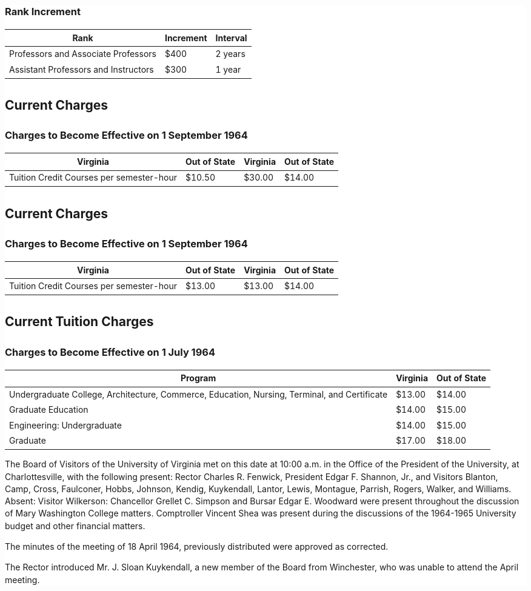 ### Rank Increment

| Rank                                        | Increment | Interval |
|---------------------------------------------|-----------|----------|
| Professors and Associate Professors         | $400      | 2 years  |
| Assistant Professors and Instructors        | $300      | 1 year   |

## Current Charges

### Charges to Become Effective on 1 September 1964

| Virginia | Out of State | Virginia | Out of State |
|----------|--------------|----------|--------------|
| Tuition Credit Courses per semester-hour | $10.50       | $30.00 | $14.00       | $35.00       |

## Current Charges

### Charges to Become Effective on 1 September 1964

| Virginia | Out of State | Virginia | Out of State |
|----------|--------------|----------|--------------|
| Tuition Credit Courses per semester-hour | $13.00       | $13.00 | $14.00       | $35.00       |

## Current Tuition Charges

### Charges to Become Effective on 1 July 1964

| Program                                    | Virginia | Out of State |
|--------------------------------------------|----------|--------------|
| Undergraduate College, Architecture, Commerce, Education, Nursing, Terminal, and Certificate | $13.00   | $14.00       |
| Graduate Education                          | $14.00   | $15.00       |
| Engineering: Undergraduate                  | $14.00   | $15.00       |
| Graduate                                   | $17.00   | $18.00       |

The Board of Visitors of the University of Virginia met on this date at 10:00 a.m. in the Office of the President of the University, at Charlottesville, with the following present: Rector Charles R. Fenwick, President Edgar F. Shannon, Jr., and Visitors Blanton, Camp, Cross, Faulconer, Hobbs, Johnson, Kendig, Kuykendall, Lantor, Lewis, Montague, Parrish, Rogers, Walker, and Williams. Absent: Visitor Wilkerson: Chancellor Grellet C. Simpson and Bursar Edgar E. Woodward were present throughout the discussion of Mary Washington College matters. Comptroller Vincent Shea was present during the discussions of the 1964-1965 University budget and other financial matters.

The minutes of the meeting of 18 April 1964, previously distributed were approved as corrected.

The Rector introduced Mr. J. Sloan Kuykendall, a new member of the Board from Winchester, who was unable to attend the April meeting.
